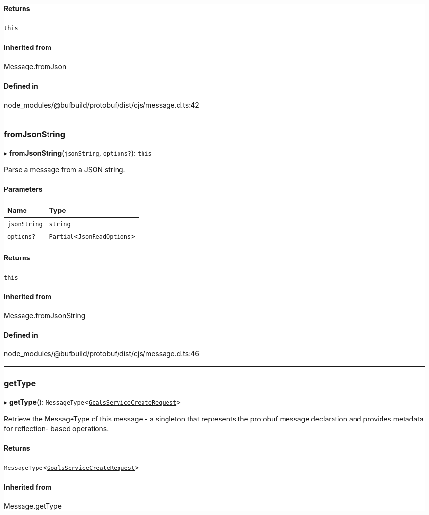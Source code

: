 #### Returns

`this`

#### Inherited from

Message.fromJson

#### Defined in

node_modules/@bufbuild/protobuf/dist/cjs/message.d.ts:42

___

### fromJsonString

▸ **fromJsonString**(`jsonString`, `options?`): `this`

Parse a message from a JSON string.

#### Parameters

| Name | Type |
| :------ | :------ |
| `jsonString` | `string` |
| `options?` | `Partial`\<`JsonReadOptions`\> |

#### Returns

`this`

#### Inherited from

Message.fromJsonString

#### Defined in

node_modules/@bufbuild/protobuf/dist/cjs/message.d.ts:46

___

### getType

▸ **getType**(): `MessageType`\<[`GoalsServiceCreateRequest`](GoalsServiceCreateRequest.md)\>

Retrieve the MessageType of this message - a singleton that represents
the protobuf message declaration and provides metadata for reflection-
based operations.

#### Returns

`MessageType`\<[`GoalsServiceCreateRequest`](GoalsServiceCreateRequest.md)\>

#### Inherited from

Message.getType
